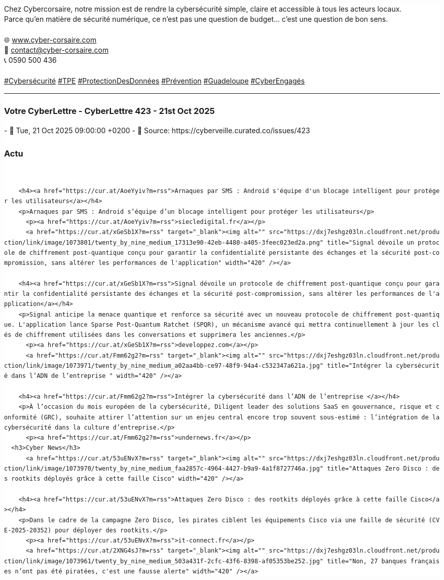 Chez Cybercorsaire, notre mission est de rendre la cybersécurité simple, claire et accessible à tous les acteurs locaux.<br />
Parce qu’en matière de sécurité numérique, ce n’est pas une question de budget… c’est une question de bon sens.<br />
<br />
🌐 www.cyber-corsaire.com<br />
📧 contact@cyber-corsaire.com<br />
📞 0590 500 436<br />
<br />
<a href="https://www.youtube.com/hashtag/cybers%C3%A9curit%C3%A9" target="_blank">#Cybersécurité</a> <a href="https://www.youtube.com/hashtag/tpe" target="_blank">#TPE</a> <a href="https://www.youtube.com/hashtag/protectiondesdonn%C3%A9es" target="_blank">#ProtectionDesDonnées</a> <a href="https://www.youtube.com/hashtag/pr%C3%A9vention" target="_blank">#Prévention</a> <a href="https://www.youtube.com/hashtag/guadeloupe" target="_blank">#Guadeloupe</a> <a href="https://www.youtube.com/hashtag/cyberengag%C3%A9s" target="_blank">#CyberEngagés</a>

---

<h3 class="class_h3">Votre CyberLettre  - CyberLettre 423 - 21st Oct 2025</h3>
- 📅 Tue, 21 Oct 2025 09:00:00 +0200
- 🔗 Source: https://cyberveille.curated.co/issues/423

<h3>Actu</h3>
          <a href="https://cur.at/AoeYyiv?m=rss" target="_blank"><img alt="" src="https://dxj7eshgz03ln.cloudfront.net/production/link/image/1073804/twenty_by_nine_medium_7bf93dc4-80d1-432d-8764-e36f3e49f8cd.jpg" title="Arnaques par SMS : Android s'équipe d'un blocage intelligent pour protéger les utilisateurs" width="420" /></a>

        <h4><a href="https://cur.at/AoeYyiv?m=rss">Arnaques par SMS : Android s'équipe d'un blocage intelligent pour protéger les utilisateurs</a></h4>
        <p>Arnaques par SMS : Android s’équipe d’un blocage intelligent pour protéger les utilisateurs</p>
          <p><a href="https://cur.at/AoeYyiv?m=rss">siecledigital.fr</a></p>
          <a href="https://cur.at/xGeSb1X?m=rss" target="_blank"><img alt="" src="https://dxj7eshgz03ln.cloudfront.net/production/link/image/1073801/twenty_by_nine_medium_17313e90-42eb-4480-a405-3feec023ed2a.png" title="Signal dévoile un protocole de chiffrement post-quantique conçu pour garantir la confidentialité persistante des échanges et la sécurité post-compromission, sans altérer les performances de l'application" width="420" /></a>

        <h4><a href="https://cur.at/xGeSb1X?m=rss">Signal dévoile un protocole de chiffrement post-quantique conçu pour garantir la confidentialité persistante des échanges et la sécurité post-compromission, sans altérer les performances de l'application</a></h4>
        <p>Signal anticipe la menace quantique et renforce sa sécurité avec un nouveau protocole de chiffrement post-quantique. L'application lance Sparse Post-Quantum Ratchet (SPQR), un mécanisme avancé qui mettra continuellement à jour les clés de chiffrement utilisées dans les conversations et supprimera les anciennes.</p>
          <p><a href="https://cur.at/xGeSb1X?m=rss">developpez.com</a></p>
          <a href="https://cur.at/Fmm62g2?m=rss" target="_blank"><img alt="" src="https://dxj7eshgz03ln.cloudfront.net/production/link/image/1073971/twenty_by_nine_medium_a02aa4bb-ce97-48f9-94a4-c532347a621a.jpg" title="Intégrer la cybersécurité dans l’ADN de l’entreprise " width="420" /></a>

        <h4><a href="https://cur.at/Fmm62g2?m=rss">Intégrer la cybersécurité dans l’ADN de l’entreprise </a></h4>
        <p>À l’occasion du mois européen de la cybersécurité, Diligent leader des solutions SaaS en gouvernance, risque et conformité (GRC), souhaite attirer l’attention sur un enjeu central encore trop souvent sous-estimé : l’intégration de la cybersécurité dans la culture d’entreprise.</p>
          <p><a href="https://cur.at/Fmm62g2?m=rss">undernews.fr</a></p>
      <h3>Cyber News</h3>
          <a href="https://cur.at/53uENvX?m=rss" target="_blank"><img alt="" src="https://dxj7eshgz03ln.cloudfront.net/production/link/image/1073970/twenty_by_nine_medium_faa2857c-4964-4427-b9a9-4a1f8727746a.jpg" title="Attaques Zero Disco : des rootkits déployés grâce à cette faille Cisco" width="420" /></a>

        <h4><a href="https://cur.at/53uENvX?m=rss">Attaques Zero Disco : des rootkits déployés grâce à cette faille Cisco</a></h4>
        <p>Dans le cadre de la campagne Zero Disco, les pirates ciblent les équipements Cisco via une faille de sécurité (CVE-2025-20352) pour déployer des rootkits.</p>
          <p><a href="https://cur.at/53uENvX?m=rss">it-connect.fr</a></p>
          <a href="https://cur.at/2XNG4sJ?m=rss" target="_blank"><img alt="" src="https://dxj7eshgz03ln.cloudfront.net/production/link/image/1073961/twenty_by_nine_medium_503a431f-2cfc-43f6-8398-af05353be252.jpg" title="Non, 27 banques françaises n’ont pas été piratées, c'est une fausse alerte" width="420" /></a>
